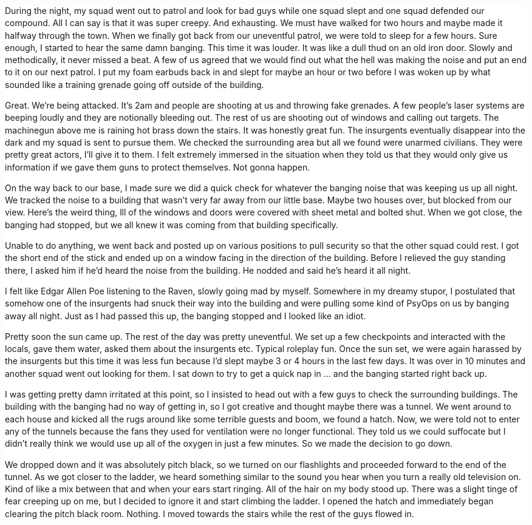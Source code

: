 During the night, my squad went out to patrol and look for bad guys while one squad slept and one squad defended our compound. All I can say is that it was super creepy. And exhausting. We must have walked for two hours and maybe made it halfway through the town. When we finally got back from our uneventful patrol, we were told to sleep for a few hours. Sure enough, I started to hear the same damn banging. This time it was louder. It was like a dull thud on an old iron door. Slowly and methodically, it never missed a beat. A few of us agreed that we would find out what the hell was making the noise and put an end to it on our next patrol. I put my foam earbuds back in and slept for maybe an hour or two before I was woken up by what sounded like a training grenade going off outside of the building.

Great. We’re being attacked. It’s 2am and people are shooting at us and throwing fake grenades. A few people’s laser systems are beeping loudly and they are notionally bleeding out. The rest of us are shooting out of windows and calling out targets. The machinegun above me is raining hot brass down the stairs. It was honestly great fun. The insurgents eventually disappear into the dark and my squad is sent to pursue them. We checked the surrounding area but all we found were unarmed civilians. They were pretty great actors, I’ll give it to them. I felt extremely immersed in the situation when they told us that they would only give us information if we gave them guns to protect themselves. Not gonna happen.

On the way back to our base, I made sure we did a quick check for whatever the banging noise that was keeping us up all night. We tracked the noise to a building that wasn’t very far away from our little base. Maybe two houses over, but blocked from our view. Here’s the weird thing,  lll of the windows and doors were covered with sheet metal and bolted shut. When we got close, the banging had stopped, but we all knew it was coming from that building specifically. 

Unable to do anything, we went back and posted up on various positions to pull security so that the other squad could rest. I got the short end of the stick and ended up on a window facing in the direction of the building. Before I relieved the guy standing there, I asked him if he’d heard the noise from the building. He nodded and said he’s heard it all night.

I felt like Edgar Allen Poe listening to the Raven, slowly going mad by myself. Somewhere in my dreamy stupor, I postulated that somehow one of the insurgents had snuck their way into the building and were pulling some kind of PsyOps on us by banging away all night. Just as I had passed this up, the banging stopped and I looked like an idiot.

Pretty soon the sun came up. The rest of the day was pretty uneventful. We set up a few checkpoints and interacted with the locals, gave them water, asked them about the insurgents etc. Typical roleplay fun. Once the sun set, we were again harassed by the insurgents but this time it was less fun because I’d slept maybe 3 or 4 hours in the last few days. It was over in 10 minutes and another squad went out looking for them. I sat down to try to get a quick nap in … and the banging started right back up.

I was getting pretty damn irritated at this point, so I insisted to head out with a few guys to check the surrounding buildings. The building with the banging had no way of getting in, so I got creative and thought maybe there was a tunnel. We went around to each house and kicked all the rugs around like some terrible guests and boom, we found a hatch. Now, we were told not to enter any of the tunnels because the fans they used for ventilation were no longer functional. They told us we could suffocate but I didn’t really think we would use up all of the oxygen in just a few minutes. So we made the decision to go down. 

We dropped down and it was absolutely pitch black, so we turned on our flashlights and proceeded forward to the end of the tunnel. As we got closer to the ladder, we heard something similar to the sound you hear when you turn a really old television on. Kind of like a mix between that and when your ears start ringing. All of the hair on my body stood up. There was a slight tinge of fear creeping up on me, but I decided to ignore it and start climbing the ladder. I opened the hatch and immediately began clearing the pitch black room. Nothing. I moved towards the stairs while the rest of the guys flowed in. 
